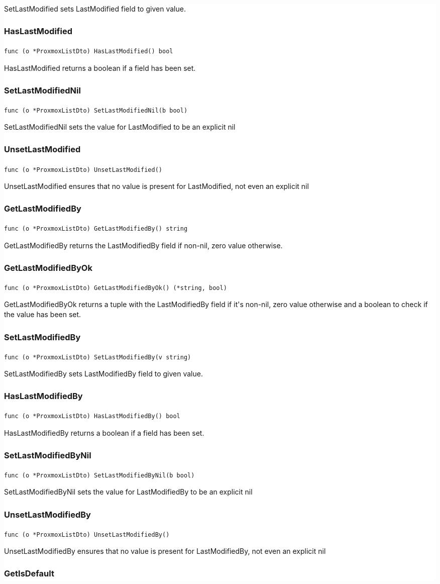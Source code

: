SetLastModified sets LastModified field to given value.

### HasLastModified

`func (o *ProxmoxListDto) HasLastModified() bool`

HasLastModified returns a boolean if a field has been set.

### SetLastModifiedNil

`func (o *ProxmoxListDto) SetLastModifiedNil(b bool)`

 SetLastModifiedNil sets the value for LastModified to be an explicit nil

### UnsetLastModified
`func (o *ProxmoxListDto) UnsetLastModified()`

UnsetLastModified ensures that no value is present for LastModified, not even an explicit nil
### GetLastModifiedBy

`func (o *ProxmoxListDto) GetLastModifiedBy() string`

GetLastModifiedBy returns the LastModifiedBy field if non-nil, zero value otherwise.

### GetLastModifiedByOk

`func (o *ProxmoxListDto) GetLastModifiedByOk() (*string, bool)`

GetLastModifiedByOk returns a tuple with the LastModifiedBy field if it's non-nil, zero value otherwise
and a boolean to check if the value has been set.

### SetLastModifiedBy

`func (o *ProxmoxListDto) SetLastModifiedBy(v string)`

SetLastModifiedBy sets LastModifiedBy field to given value.

### HasLastModifiedBy

`func (o *ProxmoxListDto) HasLastModifiedBy() bool`

HasLastModifiedBy returns a boolean if a field has been set.

### SetLastModifiedByNil

`func (o *ProxmoxListDto) SetLastModifiedByNil(b bool)`

 SetLastModifiedByNil sets the value for LastModifiedBy to be an explicit nil

### UnsetLastModifiedBy
`func (o *ProxmoxListDto) UnsetLastModifiedBy()`

UnsetLastModifiedBy ensures that no value is present for LastModifiedBy, not even an explicit nil
### GetIsDefault
